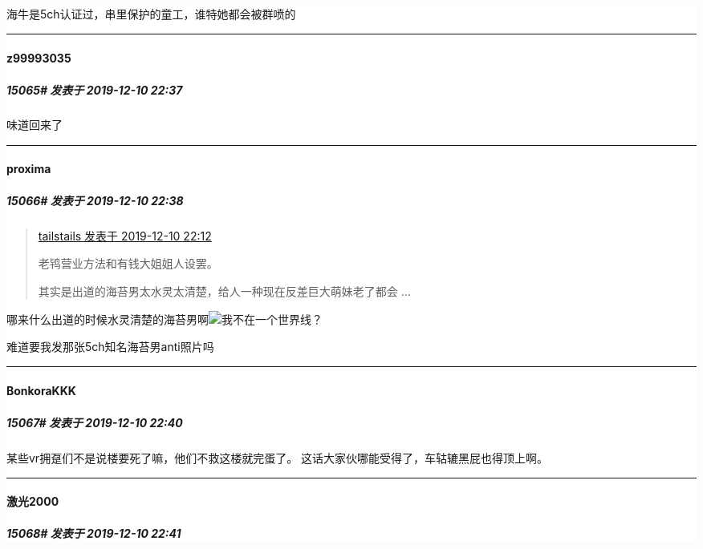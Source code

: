 海牛是5ch认证过，串里保护的童工，谁特她都会被群喷的







-----

####  z99993035  
##### 15065#       发表于 2019-12-10 22:37




味道回来了







-----

####  proxima  
##### 15066#       发表于 2019-12-10 22:38



<blockquote><a href="httphttps://bbs.saraba1st.com/2b/forum.php?mod=redirect&amp;goto=findpost&amp;pid=45813086&amp;ptid=1857164" target="_blank">tailstails 发表于 2019-12-10 22:12</a>

老鸨营业方法和有钱大姐姐人设罢。

其实是出道的海苔男太水灵太清楚，给人一种现在反差巨大萌妹老了都会 ...</blockquote>
哪来什么出道的时候水灵清楚的海苔男啊<img src="https://static.saraba1st.com/image/smiley/face2017/068.png" referrerpolicy="no-referrer">我不在一个世界线？

难道要我发那张5ch知名海苔男anti照片吗







-----

####  BonkoraKKK  
##### 15067#       发表于 2019-12-10 22:40




某些vr拥趸们不是说楼要死了嘛，他们不救这楼就完蛋了。
这话大家伙哪能受得了，车轱辘黑屁也得顶上啊。







-----

####  激光2000  
##### 15068#       发表于 2019-12-10 22:41
